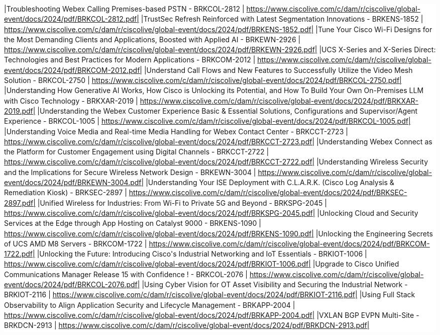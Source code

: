 |Troubleshooting Webex Calling Premises-based PSTN - BRKCOL-2812 | https://www.ciscolive.com/c/dam/r/ciscolive/global-event/docs/2024/pdf/BRKCOL-2812.pdf|
|TrustSec Refresh Reinforced with Latest Segmentation Innovations - BRKENS-1852 | https://www.ciscolive.com/c/dam/r/ciscolive/global-event/docs/2024/pdf/BRKENS-1852.pdf|
|Tune Your Cisco Wi-Fi Designs for the Most Demanding Clients and Applications, Boosted with Applied AI - BRKEWN-2926 | https://www.ciscolive.com/c/dam/r/ciscolive/global-event/docs/2024/pdf/BRKEWN-2926.pdf|
|UCS X-Series and X-Series Direct: Technologies and Best Practices for Modern Applications - BRKCOM-2012 | https://www.ciscolive.com/c/dam/r/ciscolive/global-event/docs/2024/pdf/BRKCOM-2012.pdf|
|Understand Call Flows and New Features to Successfully Utilize the Video Mesh Solution - BRKCOL-2750 | https://www.ciscolive.com/c/dam/r/ciscolive/global-event/docs/2024/pdf/BRKCOL-2750.pdf|
|Understanding How Generative AI Works, How Cisco is Unlocking its Potential, and How To Build Your Own On-Premises LLM with Cisco Technology - BRKXAR-2019 | https://www.ciscolive.com/c/dam/r/ciscolive/global-event/docs/2024/pdf/BRKXAR-2019.pdf|
|Understanding the Webex Customer Experience Basic & Essential Solutions, Configurations and Supervisor/Agent Experience - BRKCOL-1005 | https://www.ciscolive.com/c/dam/r/ciscolive/global-event/docs/2024/pdf/BRKCOL-1005.pdf|
|Understanding Voice Media and Real-time Media Handling for Webex Contact Center - BRKCCT-2723 | https://www.ciscolive.com/c/dam/r/ciscolive/global-event/docs/2024/pdf/BRKCCT-2723.pdf|
|Understanding Webex Connect as the Platform for Customer Engagement using Digital Channels - BRKCCT-2722 | https://www.ciscolive.com/c/dam/r/ciscolive/global-event/docs/2024/pdf/BRKCCT-2722.pdf|
|Understanding Wireless Security and the Implications for Secure Wireless Network Design - BRKEWN-3004 | https://www.ciscolive.com/c/dam/r/ciscolive/global-event/docs/2024/pdf/BRKEWN-3004.pdf|
|Understanding Your ISE Deployment with C.L.A.R.K. (Cisco Log Analysis & Remediation Kiosk) - BRKSEC-2897 | https://www.ciscolive.com/c/dam/r/ciscolive/global-event/docs/2024/pdf/BRKSEC-2897.pdf|
|Unified Wireless for Industries: From Wi-Fi to Private 5G and Beyond - BRKSPG-2045 | https://www.ciscolive.com/c/dam/r/ciscolive/global-event/docs/2024/pdf/BRKSPG-2045.pdf|
|Unlocking Cloud and Security Services at the Edge through App Hosting on Catalyst 9000 - BRKENS-1090 | https://www.ciscolive.com/c/dam/r/ciscolive/global-event/docs/2024/pdf/BRKENS-1090.pdf|
|Unlocking the Engineering Secrets of UCS AMD M8 Servers - BRKCOM-1722 | https://www.ciscolive.com/c/dam/r/ciscolive/global-event/docs/2024/pdf/BRKCOM-1722.pdf|
|Unlocking the Future: Introducing Cisco's Industrial Networking and IoT Essentials - BRKIOT-1006 | https://www.ciscolive.com/c/dam/r/ciscolive/global-event/docs/2024/pdf/BRKIOT-1006.pdf|
|Upgrade to Cisco Unified Communications Manager Release 15 with Confidence ! - BRKCOL-2076 | https://www.ciscolive.com/c/dam/r/ciscolive/global-event/docs/2024/pdf/BRKCOL-2076.pdf|
|Using Cyber Vision for OT Asset Visibility and Securing the Industrial Network - BRKIOT-2116 | https://www.ciscolive.com/c/dam/r/ciscolive/global-event/docs/2024/pdf/BRKIOT-2116.pdf|
|Using Full Stack Observability to Align Application Security and Lifecycle Management - BRKAPP-2004 | https://www.ciscolive.com/c/dam/r/ciscolive/global-event/docs/2024/pdf/BRKAPP-2004.pdf|
|VXLAN BGP EVPN Multi-Site - BRKDCN-2913 | https://www.ciscolive.com/c/dam/r/ciscolive/global-event/docs/2024/pdf/BRKDCN-2913.pdf|
